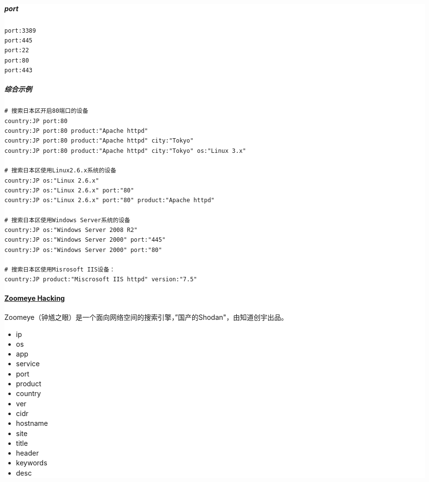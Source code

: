 

##### port

```shell
port:3389
port:445
port:22
port:80
port:443
```



##### 综合示例

```shell
# 搜索日本区开启80端口的设备
country:JP port:80
country:JP port:80 product:"Apache httpd"
country:JP port:80 product:"Apache httpd" city:"Tokyo"
country:JP port:80 product:"Apache httpd" city:"Tokyo" os:"Linux 3.x"

# 搜索日本区使用Linux2.6.x系统的设备
country:JP os:"Linux 2.6.x"
country:JP os:"Linux 2.6.x" port:"80"
country:JP os:"Linux 2.6.x" port:"80" product:"Apache httpd"

# 搜索日本区使用Windows Server系统的设备
country:JP os:"Windows Server 2008 R2"
country:JP os:"Windows Server 2000" port:"445"
country:JP os:"Windows Server 2000" port:"80"

# 搜索日本区使用Misrosoft IIS设备：
country:JP product:"Miscrosoft IIS httpd" version:"7.5"
```



#### [Zoomeye Hacking](https://www.zoomeye.org)

​		Zoomeye（钟馗之眼）是一个面向网络空间的搜索引擎，”国产的Shodan"，由知道创宇出品。

- ip
- os
- app
- service
- port
- product
- country
- ver
- cidr
- hostname
- site
- title
- header
- keywords
- desc
